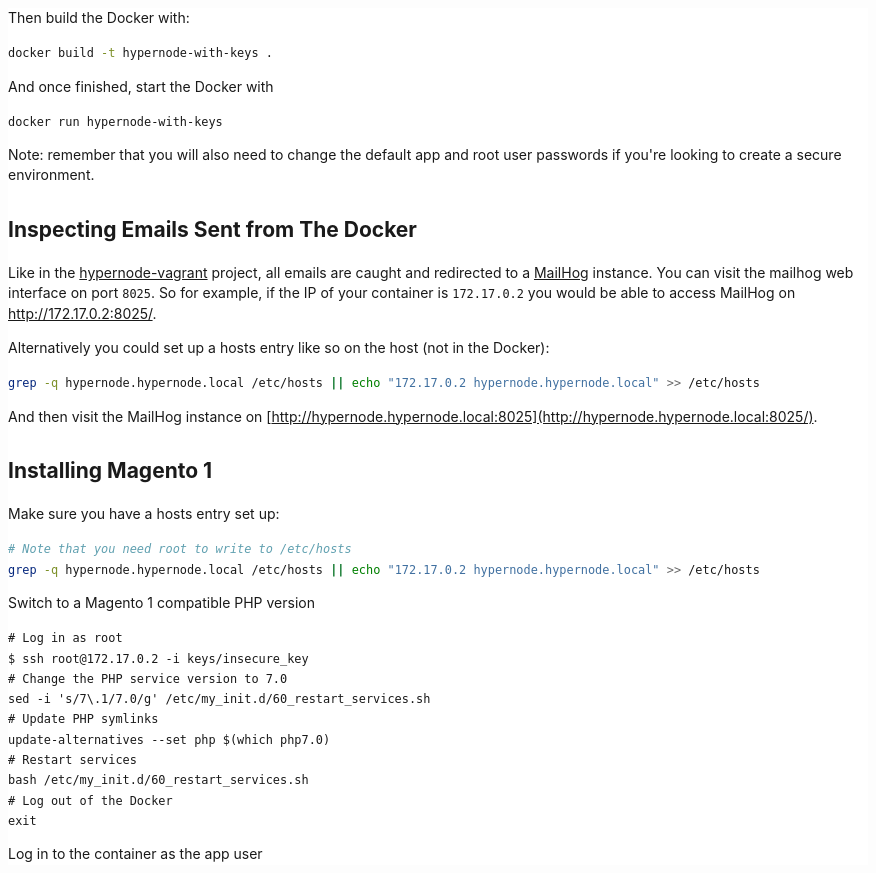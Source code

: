 Then build the Docker with:

```bash
docker build -t hypernode-with-keys .
```

And once finished, start the Docker with

```bash
docker run hypernode-with-keys
```

Note: remember that you will also need to change the default app and root user passwords if you're looking to create a secure environment.

## Inspecting Emails Sent from The Docker

Like in the [hypernode-vagrant](https://github.com/ByteInternet/hypernode-vagrant#mail) project, all emails are caught and redirected to a [MailHog](https://github.com/mailhog/MailHog) instance. You can visit the mailhog web interface on port `8025`. So for example, if the IP of your container is `172.17.0.2` you would be able to access MailHog on <http://172.17.0.2:8025/>.

Alternatively you could set up a hosts entry like so on the host (not in the Docker):

```bash
grep -q hypernode.hypernode.local /etc/hosts || echo "172.17.0.2 hypernode.hypernode.local" >> /etc/hosts
```

And then visit the MailHog instance on [http://hypernode.hypernode.local:8025](http://hypernode.hypernode.local:8025/).

## Installing Magento 1

Make sure you have a hosts entry set up:

```bash
# Note that you need root to write to /etc/hosts
grep -q hypernode.hypernode.local /etc/hosts || echo "172.17.0.2 hypernode.hypernode.local" >> /etc/hosts
```

Switch to a Magento 1 compatible PHP version

```console
# Log in as root
$ ssh root@172.17.0.2 -i keys/insecure_key
# Change the PHP service version to 7.0
sed -i 's/7\.1/7.0/g' /etc/my_init.d/60_restart_services.sh
# Update PHP symlinks
update-alternatives --set php $(which php7.0)
# Restart services
bash /etc/my_init.d/60_restart_services.sh
# Log out of the Docker
exit
```

Log in to the container as the app user
